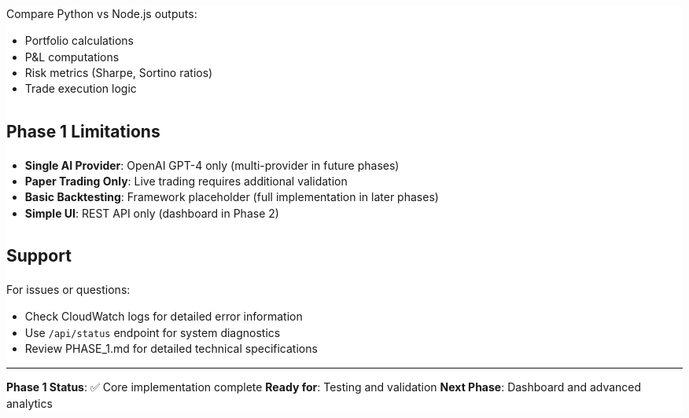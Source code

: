Compare Python vs Node.js outputs:

- Portfolio calculations
- P&L computations
- Risk metrics (Sharpe, Sortino ratios)
- Trade execution logic

## Phase 1 Limitations

- **Single AI Provider**: OpenAI GPT-4 only (multi-provider in future phases)
- **Paper Trading Only**: Live trading requires additional validation
- **Basic Backtesting**: Framework placeholder (full implementation in later phases)
- **Simple UI**: REST API only (dashboard in Phase 2)

## Support

For issues or questions:

- Check CloudWatch logs for detailed error information
- Use `/api/status` endpoint for system diagnostics
- Review PHASE_1.md for detailed technical specifications

---

**Phase 1 Status**: ✅ Core implementation complete
**Ready for**: Testing and validation
**Next Phase**: Dashboard and advanced analytics
